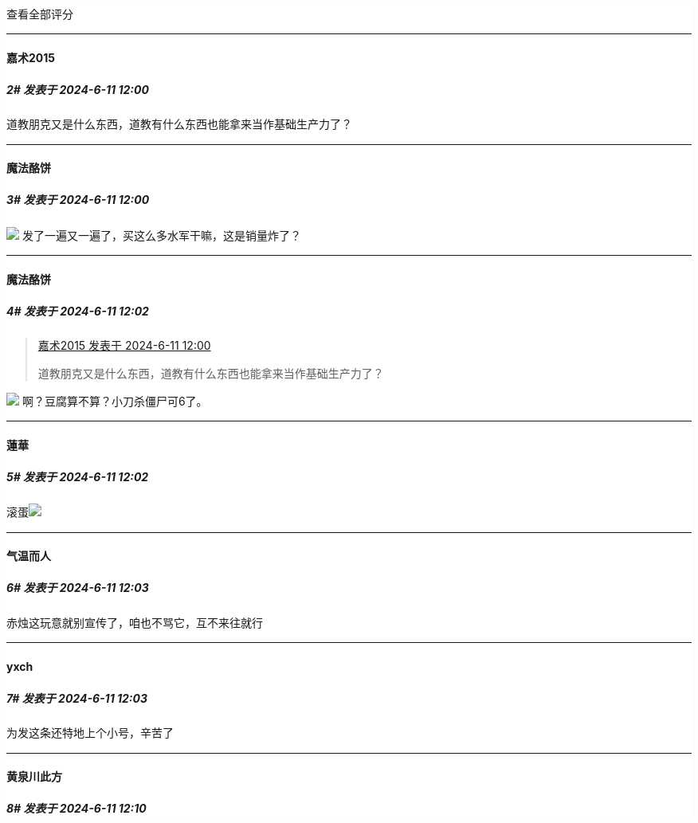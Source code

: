 查看全部评分

*****

####  嘉术2015  
##### 2#       发表于 2024-6-11 12:00

道教朋克又是什么东西，道教有什么东西也能拿来当作基础生产力了？

*****

####  魔法酪饼  
##### 3#       发表于 2024-6-11 12:00

<img src="https://static.saraba1st.com/image/smiley/face2017/066.png"> 发了一遍又一遍了，买这么多水军干嘛，这是销量炸了？

*****

####  魔法酪饼  
##### 4#       发表于 2024-6-11 12:02

<blockquote><a href="httphttps://bbs.saraba1st.com/2b/forum.php?mod=redirect&amp;goto=findpost&amp;pid=65192661&amp;ptid=2187095" target="_blank">嘉术2015 发表于 2024-6-11 12:00</a>

道教朋克又是什么东西，道教有什么东西也能拿来当作基础生产力了？</blockquote>
<img src="https://static.saraba1st.com/image/smiley/face/41.gif"> 啊？豆腐算不算？小刀杀僵尸可6了。

*****

####  蓮華  
##### 5#       发表于 2024-6-11 12:02

滚蛋<img src="https://static.saraba1st.com/image/smiley/face2017/049.png" referrerpolicy="no-referrer">

*****

####  气温而人  
##### 6#       发表于 2024-6-11 12:03

赤烛这玩意就别宣传了，咱也不骂它，互不来往就行

*****

####  yxch  
##### 7#       发表于 2024-6-11 12:03

为发这条还特地上个小号，辛苦了

*****

####  黄泉川此方  
##### 8#       发表于 2024-6-11 12:10
